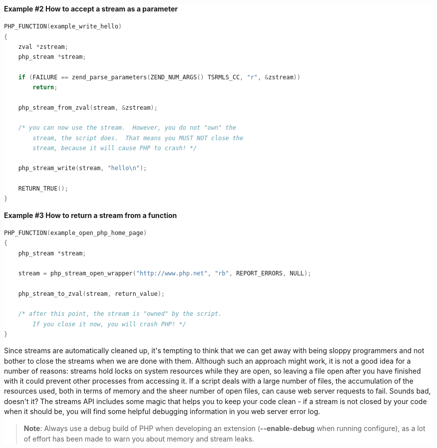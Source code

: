 **Example \#2 How to accept a stream as a parameter**

``` c
PHP_FUNCTION(example_write_hello)
{
    zval *zstream;
    php_stream *stream;
    
    if (FAILURE == zend_parse_parameters(ZEND_NUM_ARGS() TSRMLS_CC, "r", &zstream))
        return;
    
    php_stream_from_zval(stream, &zstream);

    /* you can now use the stream.  However, you do not "own" the
        stream, the script does.  That means you MUST NOT close the
        stream, because it will cause PHP to crash! */

    php_stream_write(stream, "hello\n");
        
    RETURN_TRUE();
}
```

**Example \#3 How to return a stream from a function**

``` c
PHP_FUNCTION(example_open_php_home_page)
{
    php_stream *stream;
    
    stream = php_stream_open_wrapper("http://www.php.net", "rb", REPORT_ERRORS, NULL);
    
    php_stream_to_zval(stream, return_value);

    /* after this point, the stream is "owned" by the script.
        If you close it now, you will crash PHP! */
}
```

Since streams are automatically cleaned up, it's tempting to think that
we can get away with being sloppy programmers and not bother to close
the streams when we are done with them. Although such an approach might
work, it is not a good idea for a number of reasons: streams hold locks
on system resources while they are open, so leaving a file open after
you have finished with it could prevent other processes from accessing
it. If a script deals with a large number of files, the accumulation of
the resources used, both in terms of memory and the sheer number of open
files, can cause web server requests to fail. Sounds bad, doesn't it?
The streams API includes some magic that helps you to keep your code
clean - if a stream is not closed by your code when it should be, you
will find some helpful debugging information in you web server error
log.

> **Note**: <span class="simpara"> Always use a debug build of PHP when
> developing an extension (**--enable-debug** when running configure),
> as a lot of effort has been made to warn you about memory and stream
> leaks. </span>
